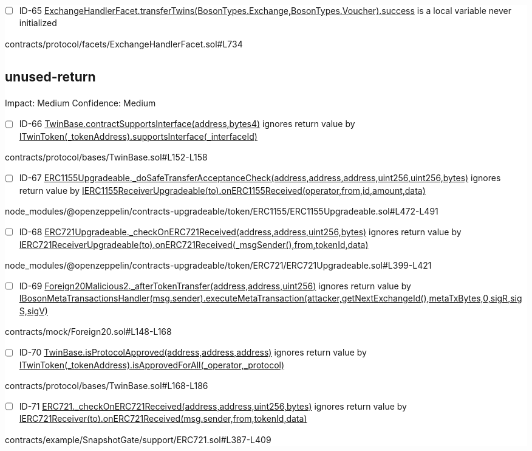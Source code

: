 
 - [ ] ID-65
[ExchangeHandlerFacet.transferTwins(BosonTypes.Exchange,BosonTypes.Voucher).success](contracts/protocol/facets/ExchangeHandlerFacet.sol#L734) is a local variable never initialized

contracts/protocol/facets/ExchangeHandlerFacet.sol#L734


## unused-return
Impact: Medium
Confidence: Medium
 - [ ] ID-66
[TwinBase.contractSupportsInterface(address,bytes4)](contracts/protocol/bases/TwinBase.sol#L152-L158) ignores return value by [ITwinToken(_tokenAddress).supportsInterface(_interfaceId)](contracts/protocol/bases/TwinBase.sol#L153-L157)

contracts/protocol/bases/TwinBase.sol#L152-L158


 - [ ] ID-67
[ERC1155Upgradeable._doSafeTransferAcceptanceCheck(address,address,address,uint256,uint256,bytes)](node_modules/@openzeppelin/contracts-upgradeable/token/ERC1155/ERC1155Upgradeable.sol#L472-L491) ignores return value by [IERC1155ReceiverUpgradeable(to).onERC1155Received(operator,from,id,amount,data)](node_modules/@openzeppelin/contracts-upgradeable/token/ERC1155/ERC1155Upgradeable.sol#L481-L489)

node_modules/@openzeppelin/contracts-upgradeable/token/ERC1155/ERC1155Upgradeable.sol#L472-L491


 - [ ] ID-68
[ERC721Upgradeable._checkOnERC721Received(address,address,uint256,bytes)](node_modules/@openzeppelin/contracts-upgradeable/token/ERC721/ERC721Upgradeable.sol#L399-L421) ignores return value by [IERC721ReceiverUpgradeable(to).onERC721Received(_msgSender(),from,tokenId,data)](node_modules/@openzeppelin/contracts-upgradeable/token/ERC721/ERC721Upgradeable.sol#L406-L417)

node_modules/@openzeppelin/contracts-upgradeable/token/ERC721/ERC721Upgradeable.sol#L399-L421


 - [ ] ID-69
[Foreign20Malicious2._afterTokenTransfer(address,address,uint256)](contracts/mock/Foreign20.sol#L148-L168) ignores return value by [IBosonMetaTransactionsHandler(msg.sender).executeMetaTransaction(attacker,getNextExchangeId(),metaTxBytes,0,sigR,sigS,sigV)](contracts/mock/Foreign20.sol#L158-L166)

contracts/mock/Foreign20.sol#L148-L168


 - [ ] ID-70
[TwinBase.isProtocolApproved(address,address,address)](contracts/protocol/bases/TwinBase.sol#L168-L186) ignores return value by [ITwinToken(_tokenAddress).isApprovedForAll(_operator,_protocol)](contracts/protocol/bases/TwinBase.sol#L180-L184)

contracts/protocol/bases/TwinBase.sol#L168-L186


 - [ ] ID-71
[ERC721._checkOnERC721Received(address,address,uint256,bytes)](contracts/example/SnapshotGate/support/ERC721.sol#L387-L409) ignores return value by [IERC721Receiver(to).onERC721Received(msg.sender,from,tokenId,data)](contracts/example/SnapshotGate/support/ERC721.sol#L394-L405)

contracts/example/SnapshotGate/support/ERC721.sol#L387-L409
